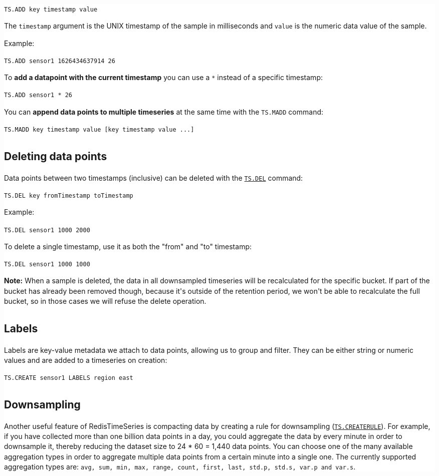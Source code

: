 ```
TS.ADD key timestamp value
```

The `timestamp` argument is the UNIX timestamp of the sample in milliseconds and `value` is the numeric data value of the sample. 

Example:
```
TS.ADD sensor1 1626434637914 26
```

To **add a datapoint with the current timestamp** you can use a `*` instead of a specific timestamp:

```
TS.ADD sensor1 * 26
```

You can **append data points to multiple timeseries** at the same time with the `TS.MADD` command:
```
TS.MADD key timestamp value [key timestamp value ...]
```


## Deleting data points
Data points between two timestamps (inclusive) can be deleted with the [`TS.DEL`](commands.md#tsdel) command:
```
TS.DEL key fromTimestamp toTimestamp
```
Example:
```
TS.DEL sensor1 1000 2000
```

To delete a single timestamp, use it as both the "from" and "to" timestamp:
```
TS.DEL sensor1 1000 1000
```

**Note:** When a sample is deleted, the data in all downsampled timeseries will be recalculated for the specific bucket. If part of the bucket has already been removed though, because it's outside of the retention period, we won't be able to recalculate the full bucket, so in those cases we will refuse the delete operation.


## Labels
Labels are key-value metadata we attach to data points, allowing us to group and filter. They can be either string or numeric values and are added to a timeseries on creation:

```
TS.CREATE sensor1 LABELS region east
```



## Downsampling
Another useful feature of RedisTimeSeries is compacting data by creating a rule for downsampling ([`TS.CREATERULE`](commands.md#tscreaterule)). For example, if you have collected more than one billion data points in a day, you could aggregate the data by every minute in order to downsample it, thereby reducing the dataset size to 24 * 60 = 1,440 data points. You can choose one of the many available aggregation types in order to aggregate multiple data points from a certain minute into a single one. The currently supported aggregation types are: `avg, sum, min, max, range, count, first, last, std.p, std.s, var.p and var.s`.
 
